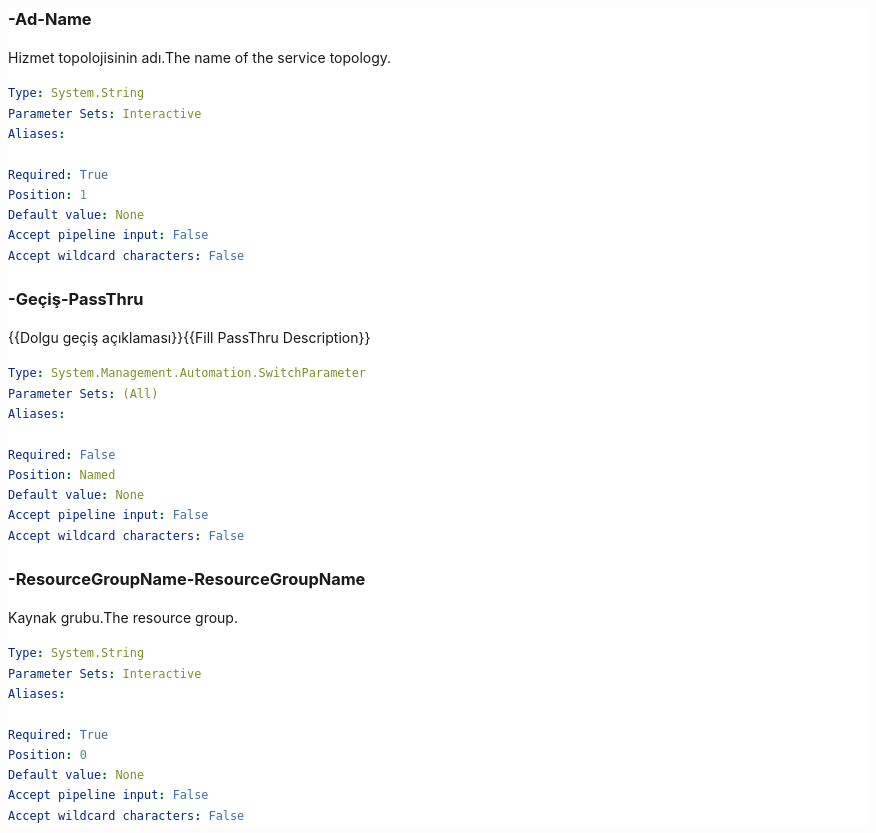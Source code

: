 ### <span data-ttu-id="ec37b-125">-Ad</span><span class="sxs-lookup"><span data-stu-id="ec37b-125">-Name</span></span>
<span data-ttu-id="ec37b-126">Hizmet topolojisinin adı.</span><span class="sxs-lookup"><span data-stu-id="ec37b-126">The name of the service topology.</span></span>

```yaml
Type: System.String
Parameter Sets: Interactive
Aliases:

Required: True
Position: 1
Default value: None
Accept pipeline input: False
Accept wildcard characters: False
```

### <span data-ttu-id="ec37b-127">-Geçiş</span><span class="sxs-lookup"><span data-stu-id="ec37b-127">-PassThru</span></span>
<span data-ttu-id="ec37b-128">{{Dolgu geçiş açıklaması}}</span><span class="sxs-lookup"><span data-stu-id="ec37b-128">{{Fill PassThru Description}}</span></span>

```yaml
Type: System.Management.Automation.SwitchParameter
Parameter Sets: (All)
Aliases:

Required: False
Position: Named
Default value: None
Accept pipeline input: False
Accept wildcard characters: False
```

### <span data-ttu-id="ec37b-129">-ResourceGroupName</span><span class="sxs-lookup"><span data-stu-id="ec37b-129">-ResourceGroupName</span></span>
<span data-ttu-id="ec37b-130">Kaynak grubu.</span><span class="sxs-lookup"><span data-stu-id="ec37b-130">The resource group.</span></span>

```yaml
Type: System.String
Parameter Sets: Interactive
Aliases:

Required: True
Position: 0
Default value: None
Accept pipeline input: False
Accept wildcard characters: False
```
